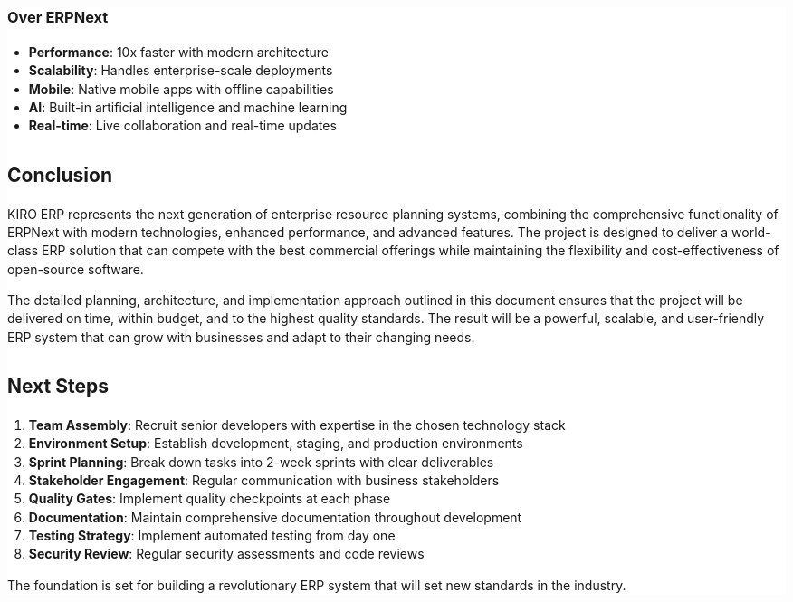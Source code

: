 ### Over ERPNext

- **Performance**: 10x faster with modern architecture
- **Scalability**: Handles enterprise-scale deployments
- **Mobile**: Native mobile apps with offline capabilities
- **AI**: Built-in artificial intelligence and machine learning
- **Real-time**: Live collaboration and real-time updates

## Conclusion

KIRO ERP represents the next generation of enterprise resource planning systems, combining the comprehensive functionality of ERPNext with modern technologies, enhanced performance, and advanced features. The project is designed to deliver a world-class ERP solution that can compete with the best commercial offerings while maintaining the flexibility and cost-effectiveness of open-source software.

The detailed planning, architecture, and implementation approach outlined in this document ensures that the project will be delivered on time, within budget, and to the highest quality standards. The result will be a powerful, scalable, and user-friendly ERP system that can grow with businesses and adapt to their changing needs.

## Next Steps

1. **Team Assembly**: Recruit senior developers with expertise in the chosen technology stack
2. **Environment Setup**: Establish development, staging, and production environments
3. **Sprint Planning**: Break down tasks into 2-week sprints with clear deliverables
4. **Stakeholder Engagement**: Regular communication with business stakeholders
5. **Quality Gates**: Implement quality checkpoints at each phase
6. **Documentation**: Maintain comprehensive documentation throughout development
7. **Testing Strategy**: Implement automated testing from day one
8. **Security Review**: Regular security assessments and code reviews

The foundation is set for building a revolutionary ERP system that will set new standards in the industry.
